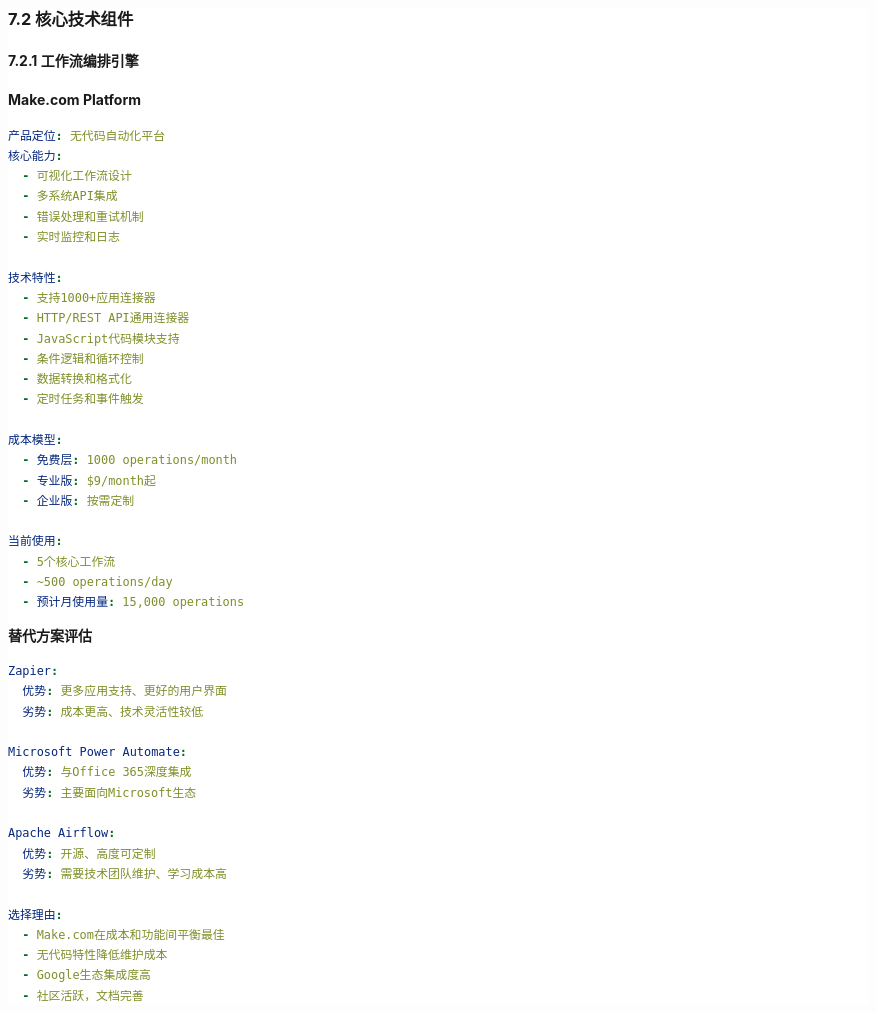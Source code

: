### 7.2 核心技术组件

#### 7.2.1 工作流编排引擎

**Make.com Platform**
```yaml
产品定位: 无代码自动化平台
核心能力:
  - 可视化工作流设计
  - 多系统API集成
  - 错误处理和重试机制
  - 实时监控和日志

技术特性:
  - 支持1000+应用连接器
  - HTTP/REST API通用连接器
  - JavaScript代码模块支持
  - 条件逻辑和循环控制
  - 数据转换和格式化
  - 定时任务和事件触发

成本模型:
  - 免费层: 1000 operations/month
  - 专业版: $9/month起
  - 企业版: 按需定制

当前使用:
  - 5个核心工作流
  - ~500 operations/day
  - 预计月使用量: 15,000 operations
```

**替代方案评估**
```yaml
Zapier:
  优势: 更多应用支持、更好的用户界面
  劣势: 成本更高、技术灵活性较低
  
Microsoft Power Automate:
  优势: 与Office 365深度集成
  劣势: 主要面向Microsoft生态
  
Apache Airflow:
  优势: 开源、高度可定制
  劣势: 需要技术团队维护、学习成本高

选择理由:
  - Make.com在成本和功能间平衡最佳
  - 无代码特性降低维护成本
  - Google生态集成度高
  - 社区活跃，文档完善
```
